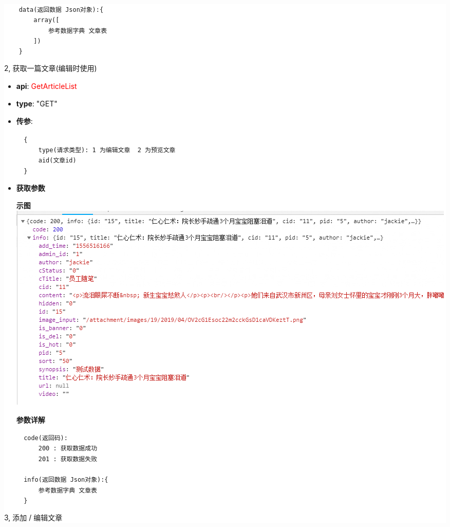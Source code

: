 		data(返回数据 Json对象):{
			array([
				参考数据字典 文章表
			])
		}


2, 获取一篇文章(编辑时使用) 

- **api**: <font color= red>GetArticleList</font>

- **type**: "GET"

- **传参**:
	
		{
			type(请求类型): 1 为编辑文章  2 为预览文章
			aid(文章id)  
		}

- **获取参数**
	
	**示图**
	![1.8](./images/1.6.jpg)
	
	**参数详解**
		
		code(返回码):
			200 : 获取数据成功
			201 : 获取数据失败
 		
		info(返回数据 Json对象):{
			参考数据字典 文章表
		}


3, 添加 / 编辑文章
